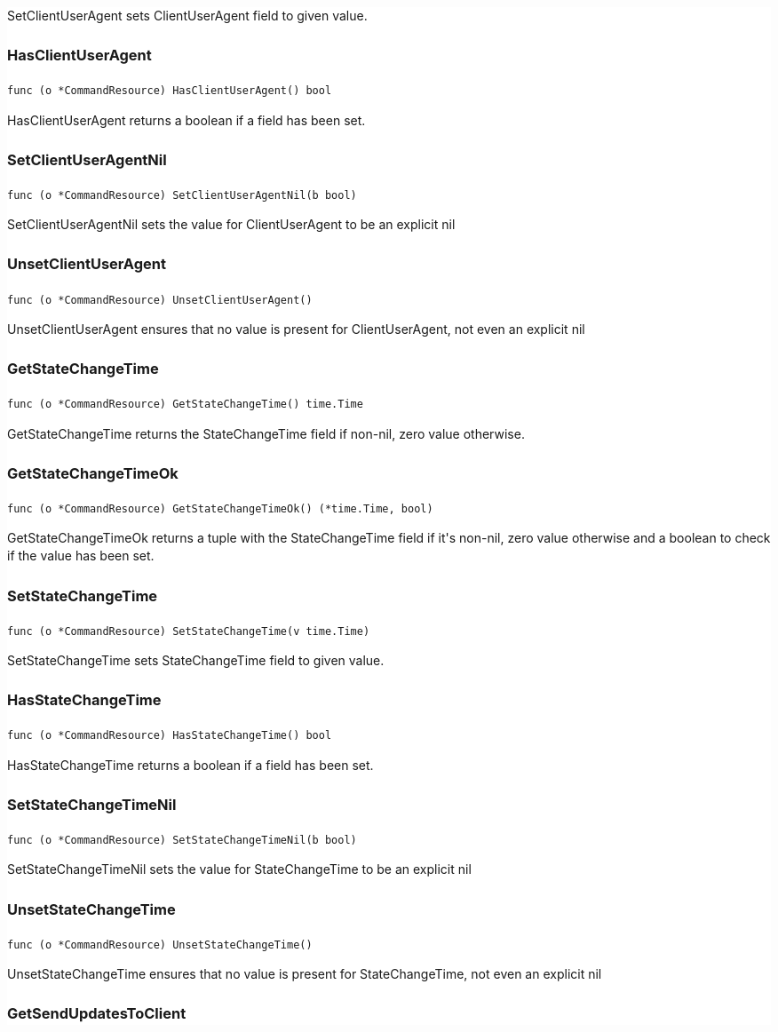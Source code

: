 SetClientUserAgent sets ClientUserAgent field to given value.

### HasClientUserAgent

`func (o *CommandResource) HasClientUserAgent() bool`

HasClientUserAgent returns a boolean if a field has been set.

### SetClientUserAgentNil

`func (o *CommandResource) SetClientUserAgentNil(b bool)`

 SetClientUserAgentNil sets the value for ClientUserAgent to be an explicit nil

### UnsetClientUserAgent
`func (o *CommandResource) UnsetClientUserAgent()`

UnsetClientUserAgent ensures that no value is present for ClientUserAgent, not even an explicit nil
### GetStateChangeTime

`func (o *CommandResource) GetStateChangeTime() time.Time`

GetStateChangeTime returns the StateChangeTime field if non-nil, zero value otherwise.

### GetStateChangeTimeOk

`func (o *CommandResource) GetStateChangeTimeOk() (*time.Time, bool)`

GetStateChangeTimeOk returns a tuple with the StateChangeTime field if it's non-nil, zero value otherwise
and a boolean to check if the value has been set.

### SetStateChangeTime

`func (o *CommandResource) SetStateChangeTime(v time.Time)`

SetStateChangeTime sets StateChangeTime field to given value.

### HasStateChangeTime

`func (o *CommandResource) HasStateChangeTime() bool`

HasStateChangeTime returns a boolean if a field has been set.

### SetStateChangeTimeNil

`func (o *CommandResource) SetStateChangeTimeNil(b bool)`

 SetStateChangeTimeNil sets the value for StateChangeTime to be an explicit nil

### UnsetStateChangeTime
`func (o *CommandResource) UnsetStateChangeTime()`

UnsetStateChangeTime ensures that no value is present for StateChangeTime, not even an explicit nil
### GetSendUpdatesToClient

